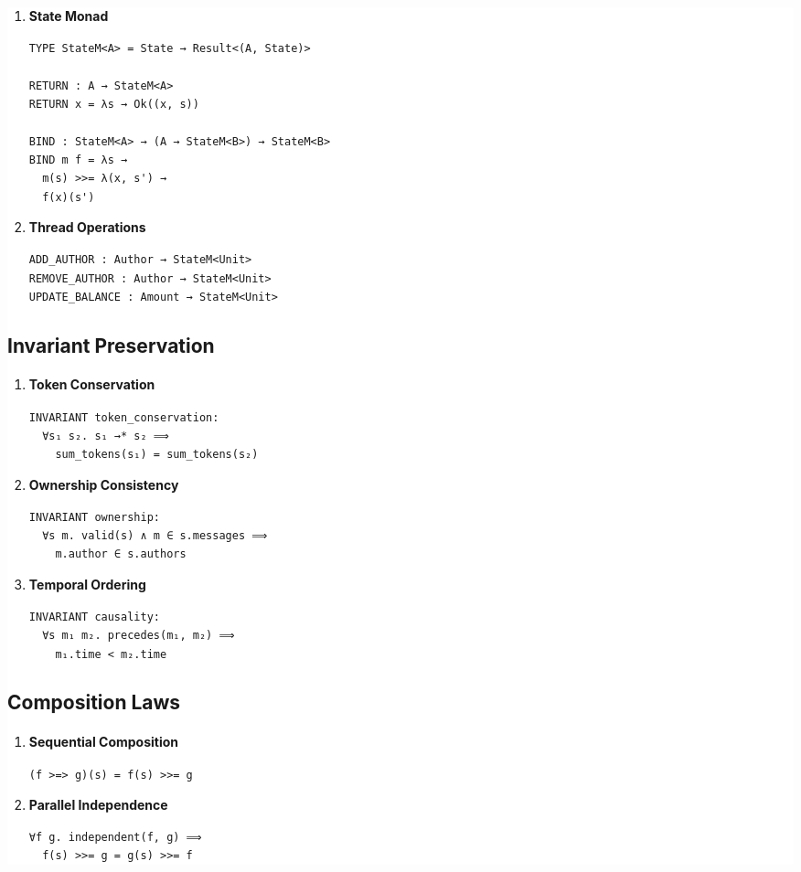 1. **State Monad**
   ```
   TYPE StateM<A> = State → Result<(A, State)>

   RETURN : A → StateM<A>
   RETURN x = λs → Ok((x, s))

   BIND : StateM<A> → (A → StateM<B>) → StateM<B>
   BIND m f = λs →
     m(s) >>= λ(x, s') →
     f(x)(s')
   ```

2. **Thread Operations**
   ```
   ADD_AUTHOR : Author → StateM<Unit>
   REMOVE_AUTHOR : Author → StateM<Unit>
   UPDATE_BALANCE : Amount → StateM<Unit>
   ```

## Invariant Preservation

1. **Token Conservation**
   ```
   INVARIANT token_conservation:
     ∀s₁ s₂. s₁ →* s₂ ⟹
       sum_tokens(s₁) = sum_tokens(s₂)
   ```

2. **Ownership Consistency**
   ```
   INVARIANT ownership:
     ∀s m. valid(s) ∧ m ∈ s.messages ⟹
       m.author ∈ s.authors
   ```

3. **Temporal Ordering**
   ```
   INVARIANT causality:
     ∀s m₁ m₂. precedes(m₁, m₂) ⟹
       m₁.time < m₂.time
   ```

## Composition Laws

1. **Sequential Composition**
   ```
   (f >=> g)(s) = f(s) >>= g
   ```

2. **Parallel Independence**
   ```
   ∀f g. independent(f, g) ⟹
     f(s) >>= g = g(s) >>= f
   ```
